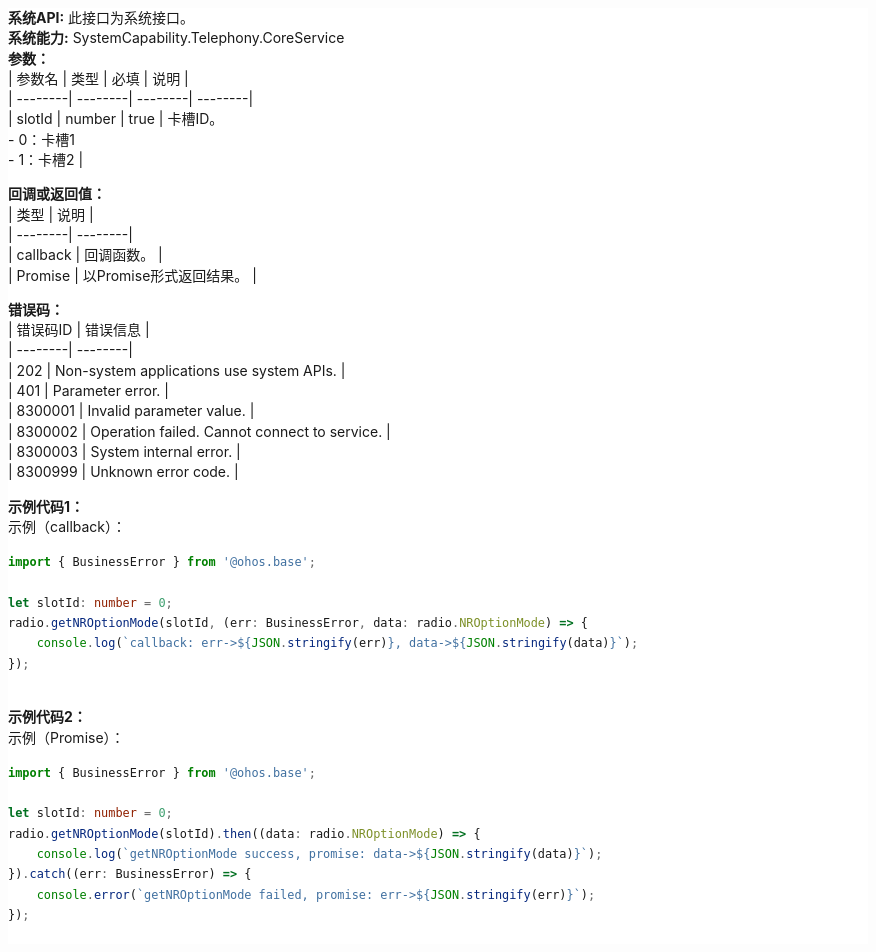  **系统API:**  此接口为系统接口。  
 **系统能力:**  SystemCapability.Telephony.CoreService    
 **参数：**     
| 参数名 | 类型 | 必填 | 说明 |  
| --------| --------| --------| --------|  
| slotId | number | true | 卡槽ID。<br/>- 0：卡槽1<br/>- 1：卡槽2 |  
    
 **回调或返回值：**     
| 类型 | 说明 |  
| --------| --------|  
| callback | 回调函数。 |  
| Promise<NROptionMode> | 以Promise形式返回结果。 |  
    
    
 **错误码：**     
| 错误码ID | 错误信息 |  
| --------| --------|  
| 202 | Non-system applications use system APIs. |  
| 401 | Parameter error. |  
| 8300001 | Invalid parameter value. |  
| 8300002 | Operation failed. Cannot connect to service. |  
| 8300003 | System internal error. |  
| 8300999 | Unknown error code. |  
    
 **示例代码1：**   
示例（callback）：  
  
```ts    
import { BusinessError } from '@ohos.base';  
  
let slotId: number = 0;  
radio.getNROptionMode(slotId, (err: BusinessError, data: radio.NROptionMode) => {  
    console.log(`callback: err->${JSON.stringify(err)}, data->${JSON.stringify(data)}`);  
});  
    
```    
  
    
 **示例代码2：**   
示例（Promise）：  
  
```ts    
import { BusinessError } from '@ohos.base';  
  
let slotId: number = 0;  
radio.getNROptionMode(slotId).then((data: radio.NROptionMode) => {  
    console.log(`getNROptionMode success, promise: data->${JSON.stringify(data)}`);  
}).catch((err: BusinessError) => {  
    console.error(`getNROptionMode failed, promise: err->${JSON.stringify(err)}`);  
});  
    
```    
  